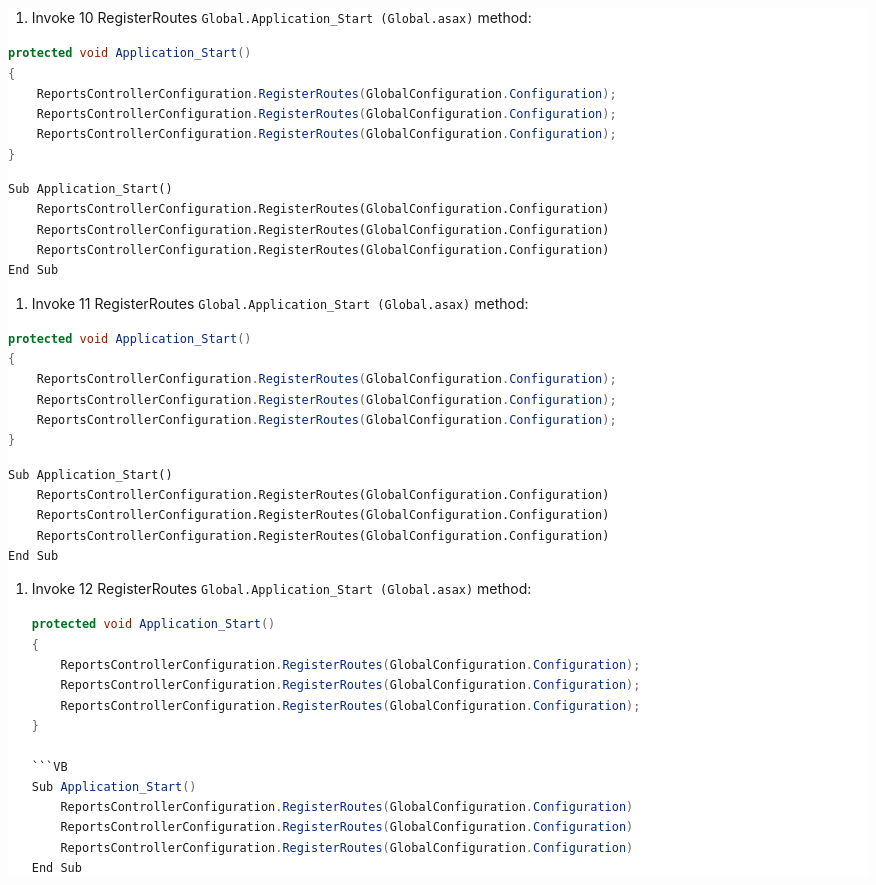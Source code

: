 
1. Invoke 10 RegisterRoutes `Global.Application_Start (Global.asax)` method: 

```C#
protected void Application_Start()
{
	ReportsControllerConfiguration.RegisterRoutes(GlobalConfiguration.Configuration);
	ReportsControllerConfiguration.RegisterRoutes(GlobalConfiguration.Configuration);
	ReportsControllerConfiguration.RegisterRoutes(GlobalConfiguration.Configuration);
}
```
```VB
Sub Application_Start()
	ReportsControllerConfiguration.RegisterRoutes(GlobalConfiguration.Configuration)
	ReportsControllerConfiguration.RegisterRoutes(GlobalConfiguration.Configuration)
	ReportsControllerConfiguration.RegisterRoutes(GlobalConfiguration.Configuration)
End Sub
```


1. Invoke 11 RegisterRoutes `Global.Application_Start (Global.asax)` method: 

```C#
protected void Application_Start()
{
	ReportsControllerConfiguration.RegisterRoutes(GlobalConfiguration.Configuration);
	ReportsControllerConfiguration.RegisterRoutes(GlobalConfiguration.Configuration);
	ReportsControllerConfiguration.RegisterRoutes(GlobalConfiguration.Configuration);
}
```

```VB
Sub Application_Start()
	ReportsControllerConfiguration.RegisterRoutes(GlobalConfiguration.Configuration)
	ReportsControllerConfiguration.RegisterRoutes(GlobalConfiguration.Configuration)
	ReportsControllerConfiguration.RegisterRoutes(GlobalConfiguration.Configuration)
End Sub
```


1. Invoke 12 RegisterRoutes `Global.Application_Start (Global.asax)` method: 

	```C#
	protected void Application_Start()
	{
		ReportsControllerConfiguration.RegisterRoutes(GlobalConfiguration.Configuration);
		ReportsControllerConfiguration.RegisterRoutes(GlobalConfiguration.Configuration);
		ReportsControllerConfiguration.RegisterRoutes(GlobalConfiguration.Configuration);
	}

	```VB
	Sub Application_Start()
		ReportsControllerConfiguration.RegisterRoutes(GlobalConfiguration.Configuration)
		ReportsControllerConfiguration.RegisterRoutes(GlobalConfiguration.Configuration)
		ReportsControllerConfiguration.RegisterRoutes(GlobalConfiguration.Configuration)
	End Sub
	```
